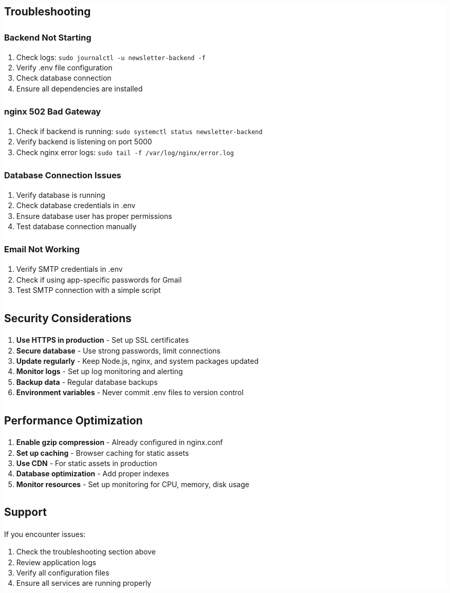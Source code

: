 ## Troubleshooting

### Backend Not Starting
1. Check logs: `sudo journalctl -u newsletter-backend -f`
2. Verify .env file configuration
3. Check database connection
4. Ensure all dependencies are installed

### nginx 502 Bad Gateway
1. Check if backend is running: `sudo systemctl status newsletter-backend`
2. Verify backend is listening on port 5000
3. Check nginx error logs: `sudo tail -f /var/log/nginx/error.log`

### Database Connection Issues
1. Verify database is running
2. Check database credentials in .env
3. Ensure database user has proper permissions
4. Test database connection manually

### Email Not Working
1. Verify SMTP credentials in .env
2. Check if using app-specific passwords for Gmail
3. Test SMTP connection with a simple script

## Security Considerations

1. **Use HTTPS in production** - Set up SSL certificates
2. **Secure database** - Use strong passwords, limit connections
3. **Update regularly** - Keep Node.js, nginx, and system packages updated
4. **Monitor logs** - Set up log monitoring and alerting
5. **Backup data** - Regular database backups
6. **Environment variables** - Never commit .env files to version control

## Performance Optimization

1. **Enable gzip compression** - Already configured in nginx.conf
2. **Set up caching** - Browser caching for static assets
3. **Use CDN** - For static assets in production
4. **Database optimization** - Add proper indexes
5. **Monitor resources** - Set up monitoring for CPU, memory, disk usage

## Support

If you encounter issues:
1. Check the troubleshooting section above
2. Review application logs
3. Verify all configuration files
4. Ensure all services are running properly
